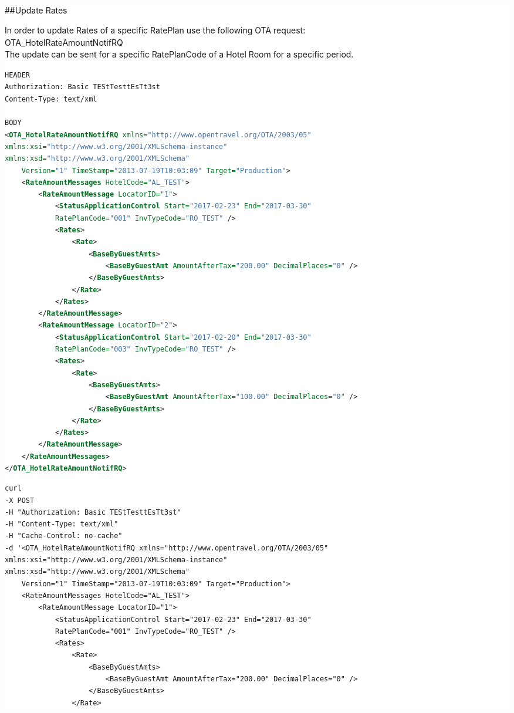 
##Update Rates

In order to update Rates of a specific RatePlan use the following OTA request:
<br>
OTA_HotelRateAmountNotifRQ
<br>
The update can be sent for a specific RatePlanCode of a Hotel Room for a specific period.

```xml
HEADER
Authorization: Basic TEStTesttEsTt3st
Content-Type: text/xml

BODY
<OTA_HotelRateAmountNotifRQ xmlns="http://www.opentravel.org/OTA/2003/05"
xmlns:xsi="http://www.w3.org/2001/XMLSchema-instance"
xmlns:xsd="http://www.w3.org/2001/XMLSchema"
    Version="1" TimeStamp="2013-07-19T10:03:09" Target="Production">
    <RateAmountMessages HotelCode="AL_TEST">
        <RateAmountMessage LocatorID="1">
            <StatusApplicationControl Start="2017-02-23" End="2017-03-30"
            RatePlanCode="001" InvTypeCode="RO_TEST" />
            <Rates>
                <Rate>
                    <BaseByGuestAmts>
                        <BaseByGuestAmt AmountAfterTax="200.00" DecimalPlaces="0" />
                    </BaseByGuestAmts>
                </Rate>
            </Rates>
        </RateAmountMessage>
        <RateAmountMessage LocatorID="2">
            <StatusApplicationControl Start="2017-02-20" End="2017-03-30"
            RatePlanCode="003" InvTypeCode="RO_TEST" />
            <Rates>
                <Rate>
                    <BaseByGuestAmts>
                        <BaseByGuestAmt AmountAfterTax="100.00" DecimalPlaces="0" />
                    </BaseByGuestAmts>
                </Rate>
            </Rates>
        </RateAmountMessage>
    </RateAmountMessages>
</OTA_HotelRateAmountNotifRQ>
```

```shell
curl
-X POST
-H "Authorization: Basic TEStTesttEsTt3st"
-H "Content-Type: text/xml"
-H "Cache-Control: no-cache"
-d '<OTA_HotelRateAmountNotifRQ xmlns="http://www.opentravel.org/OTA/2003/05"
xmlns:xsi="http://www.w3.org/2001/XMLSchema-instance"
xmlns:xsd="http://www.w3.org/2001/XMLSchema"
    Version="1" TimeStamp="2013-07-19T10:03:09" Target="Production">
    <RateAmountMessages HotelCode="AL_TEST">
        <RateAmountMessage LocatorID="1">
            <StatusApplicationControl Start="2017-02-23" End="2017-03-30"
            RatePlanCode="001" InvTypeCode="RO_TEST" />
            <Rates>
                <Rate>
                    <BaseByGuestAmts>
                        <BaseByGuestAmt AmountAfterTax="200.00" DecimalPlaces="0" />
                    </BaseByGuestAmts>
                </Rate>
```
